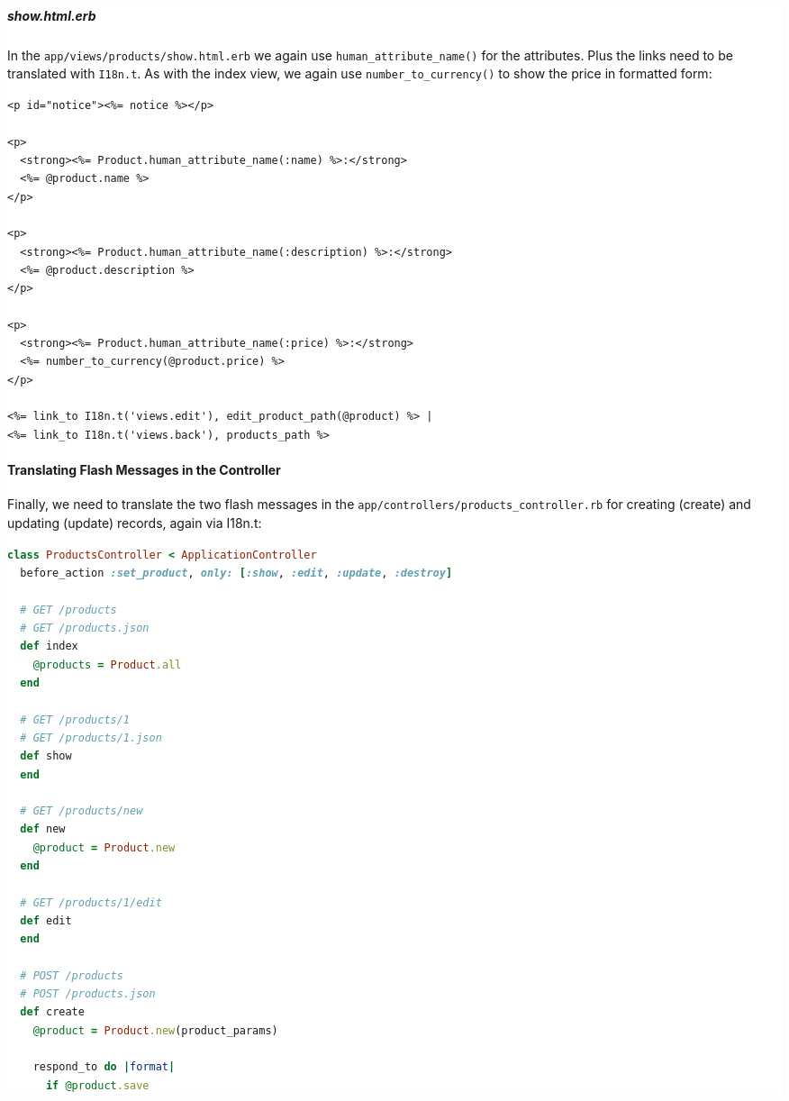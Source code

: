 ##### show.html.erb

In the `app/views/products/show.html.erb` we again use
`human_attribute_name()` for the attributes. Plus the links need to be
translated with `I18n.t`. As with the index view, we again use
`number_to_currency()` to show the price in formatted form:

```erb
<p id="notice"><%= notice %></p>

<p>
  <strong><%= Product.human_attribute_name(:name) %>:</strong>
  <%= @product.name %>
</p>

<p>
  <strong><%= Product.human_attribute_name(:description) %>:</strong>
  <%= @product.description %>
</p>

<p>
  <strong><%= Product.human_attribute_name(:price) %>:</strong>
  <%= number_to_currency(@product.price) %>
</p>

<%= link_to I18n.t('views.edit'), edit_product_path(@product) %> |
<%= link_to I18n.t('views.back'), products_path %>
```

#### Translating Flash Messages in the Controller

Finally, we need to translate the two flash messages in the
`app/controllers/products_controller.rb` for creating (create) and updating
(update) records, again via I18n.t:

```ruby
class ProductsController < ApplicationController
  before_action :set_product, only: [:show, :edit, :update, :destroy]

  # GET /products
  # GET /products.json
  def index
    @products = Product.all
  end

  # GET /products/1
  # GET /products/1.json
  def show
  end

  # GET /products/new
  def new
    @product = Product.new
  end

  # GET /products/1/edit
  def edit
  end

  # POST /products
  # POST /products.json
  def create
    @product = Product.new(product_params)

    respond_to do |format|
      if @product.save
```